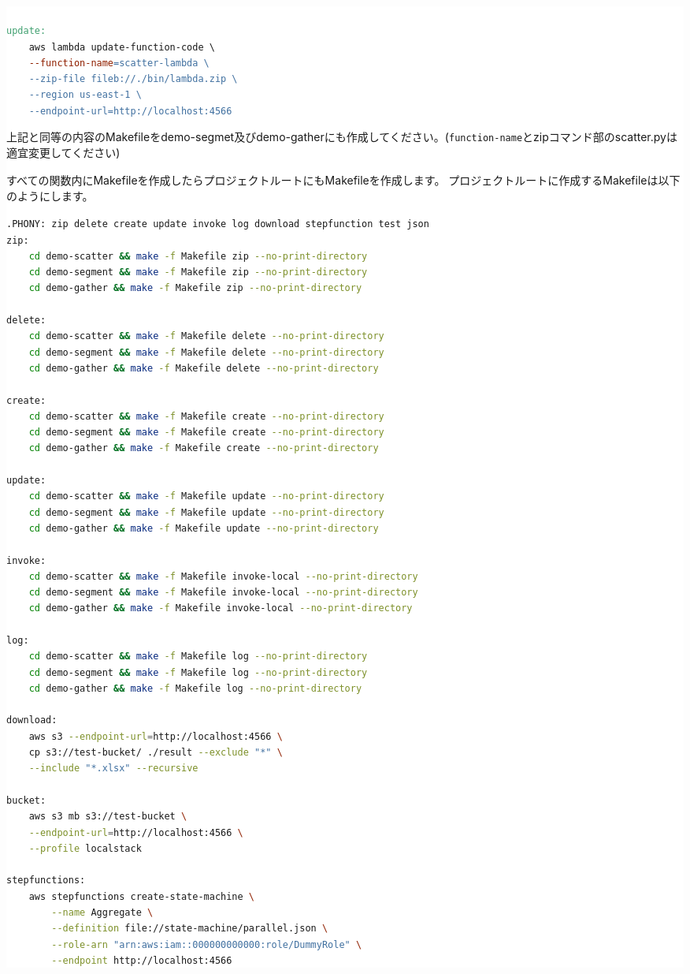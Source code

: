 ```Makefile

update:
	aws lambda update-function-code \
    --function-name=scatter-lambda \
    --zip-file fileb://./bin/lambda.zip \
	--region us-east-1 \
    --endpoint-url=http://localhost:4566
```

上記と同等の内容のMakefileをdemo-segmet及びdemo-gatherにも作成してください。(`function-name`とzipコマンド部のscatter.pyは適宜変更してください)

すべての関数内にMakefileを作成したらプロジェクトルートにもMakefileを作成します。
プロジェクトルートに作成するMakefileは以下のようにします。

```sh Makefile
.PHONY: zip delete create update invoke log download stepfunction test json
zip:
	cd demo-scatter && make -f Makefile zip --no-print-directory
	cd demo-segment && make -f Makefile zip --no-print-directory
	cd demo-gather && make -f Makefile zip --no-print-directory

delete:
	cd demo-scatter && make -f Makefile delete --no-print-directory
	cd demo-segment && make -f Makefile delete --no-print-directory
	cd demo-gather && make -f Makefile delete --no-print-directory

create:
	cd demo-scatter && make -f Makefile create --no-print-directory
	cd demo-segment && make -f Makefile create --no-print-directory
	cd demo-gather && make -f Makefile create --no-print-directory

update:
	cd demo-scatter && make -f Makefile update --no-print-directory
	cd demo-segment && make -f Makefile update --no-print-directory
	cd demo-gather && make -f Makefile update --no-print-directory

invoke:
	cd demo-scatter && make -f Makefile invoke-local --no-print-directory
	cd demo-segment && make -f Makefile invoke-local --no-print-directory
	cd demo-gather && make -f Makefile invoke-local --no-print-directory

log:
	cd demo-scatter && make -f Makefile log --no-print-directory
	cd demo-segment && make -f Makefile log --no-print-directory
	cd demo-gather && make -f Makefile log --no-print-directory

download:
	aws s3 --endpoint-url=http://localhost:4566 \
	cp s3://test-bucket/ ./result --exclude "*" \
	--include "*.xlsx" --recursive

bucket:
	aws s3 mb s3://test-bucket \
	--endpoint-url=http://localhost:4566 \
	--profile localstack

stepfunctions:
	aws stepfunctions create-state-machine \
		--name Aggregate \
		--definition file://state-machine/parallel.json \
		--role-arn "arn:aws:iam::000000000000:role/DummyRole" \
		--endpoint http://localhost:4566

```